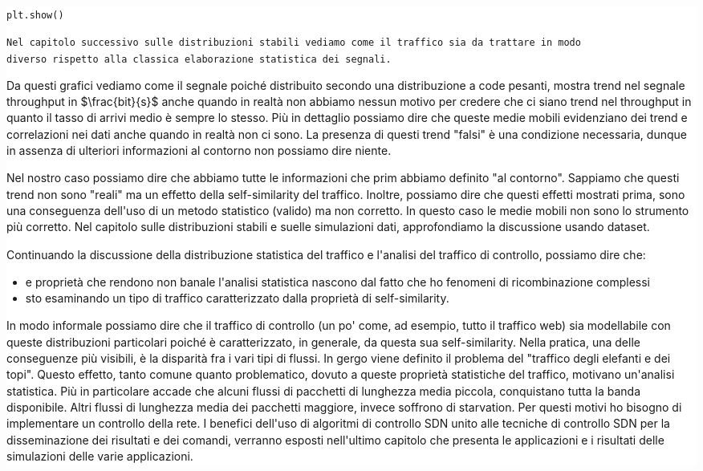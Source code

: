 ```{code-cell} python3
plt.show()

```

```{note}
Nel capitolo successivo sulle distribuzioni stabili vediamo come il traffico sia da trattare in modo
diverso rispetto alla classica elaborazione statistica dei segnali.
```

Da questi grafici vediamo come il segnale poiché distribuito secondo una distribuzione a code pesanti, mostra trend nel
segnale throughput in $\frac{bit}{s}$ anche quando in realtà non abbiamo nessun motivo per credere che ci siano trend nel
throughput in quanto il tasso di arrivi medio è sempre lo stesso. Più in dettaglio possiamo dire che queste medie mobili evidenziano dei
trend e correlazioni nei dati anche quando in realtà non ci sono. La presenza di questi trend "falsi" è una condizione
necessaria, dunque in assenza di ulteriori informazioni al contorno non possiamo dire niente. 

Nel nostro caso possiamo dire che abbiamo
tutte le informazioni che prim abbiamo definito "al contorno". Sappiamo che questi trend non sono "reali" ma un effetto 
della self-similarity del traffico. Inoltre, possiamo dire che questi effetti mostrati prima, sono una
conseguenza dell'uso di un metodo statistico (valido) ma non corretto. In questo caso le medie mobili non sono lo strumento più corretto. 
Nel capitolo sulle distribuzioni stabili e suelle simulazioni dati, approfondiamo la discussione usando dataset.

Continuando la discussione della distribuzione statistica del traffico e l'analisi del traffico di controllo, possiamo dire
che: 
* e proprietà che rendono non banale l'analisi statistica nascono dal fatto che ho fenomeni di ricombinazione complessi
* sto esaminando un tipo di traffico caratterizzato dalla proprietà di self-similarity. 

In modo informale possiamo dire che il traffico di controllo (un po' come, ad esempio, tutto il traffico
web) sia modellabile con queste distribuzioni particolari poiché è caratterizzato, in generale, da questa sua self-similarity.
Nella pratica, una delle conseguenze più visibili, è la disparità fra i vari tipi di flussi. In gergo viene definito il 
problema del "traffico degli elefanti e dei topi". Questo effetto, tanto comune quanto problematico, dovuto a queste 
proprietà statistiche del traffico, motivano un'analisi statistica. Più in particolare accade che alcuni flussi di 
pacchetti di lunghezza media piccola, conquistano tutta la banda disponibile. Altri flussi
di lunghezza media dei pacchetti maggiore, invece soffrono di starvation. Per questi motivi ho bisogno di implementare un
controllo della rete. I benefici dell'uso di algoritmi di controllo SDN unito alle tecniche di controllo SDN per la
disseminazione dei risultati e dei comandi, verranno esposti nell'ultimo capitolo che presenta le applicazioni e i
risultati delle simulazioni delle varie applicazioni.
